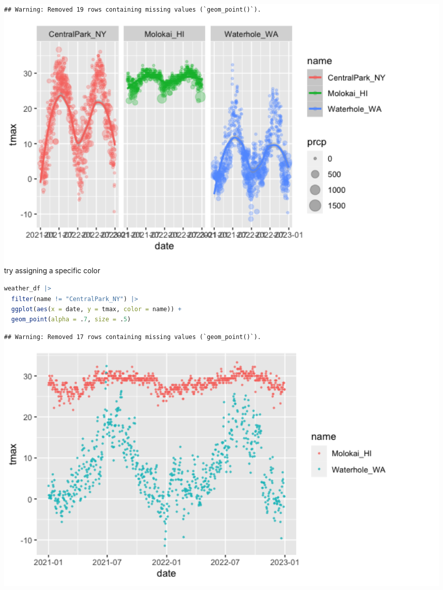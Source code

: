     ## Warning: Removed 19 rows containing missing values (`geom_point()`).

<img src="visualization_1_files/figure-gfm/unnamed-chunk-7-1.png" width="90%" />

try assigning a specific color

``` r
weather_df |> 
  filter(name != "CentralPark_NY") |> 
  ggplot(aes(x = date, y = tmax, color = name)) + 
  geom_point(alpha = .7, size = .5)
```

    ## Warning: Removed 17 rows containing missing values (`geom_point()`).

<img src="visualization_1_files/figure-gfm/unnamed-chunk-8-1.png" width="90%" />
